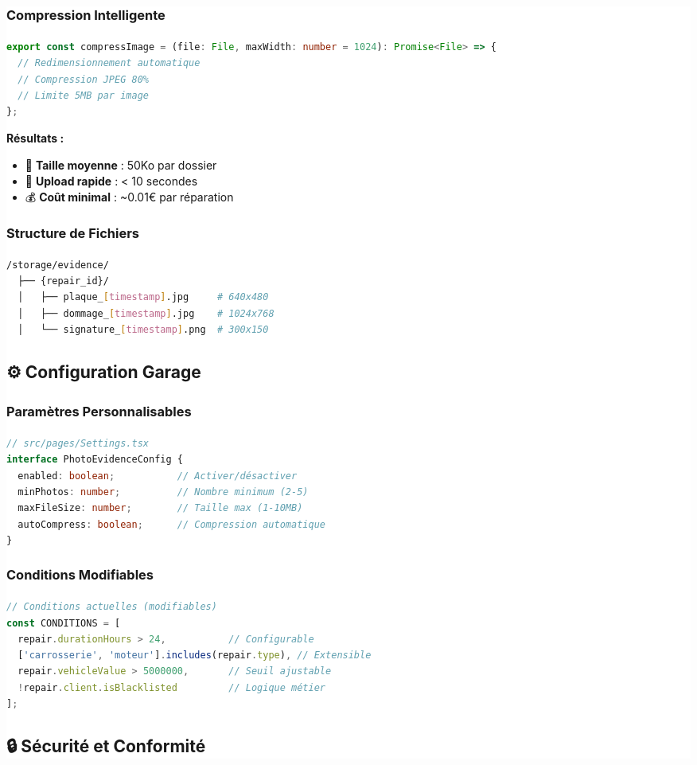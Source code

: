 ### **Compression Intelligente**

```typescript
export const compressImage = (file: File, maxWidth: number = 1024): Promise<File> => {
  // Redimensionnement automatique
  // Compression JPEG 80%
  // Limite 5MB par image
};
```

**Résultats :**
- 📏 **Taille moyenne** : 50Ko par dossier
- 🚀 **Upload rapide** : < 10 secondes
- 💰 **Coût minimal** : ~0.01€ par réparation

### **Structure de Fichiers**

```bash
/storage/evidence/
  ├── {repair_id}/
  │   ├── plaque_[timestamp].jpg     # 640x480
  │   ├── dommage_[timestamp].jpg    # 1024x768
  │   └── signature_[timestamp].png  # 300x150
```

## ⚙️ **Configuration Garage**

### **Paramètres Personnalisables**

```typescript
// src/pages/Settings.tsx
interface PhotoEvidenceConfig {
  enabled: boolean;           // Activer/désactiver
  minPhotos: number;          // Nombre minimum (2-5)
  maxFileSize: number;        // Taille max (1-10MB)
  autoCompress: boolean;      // Compression automatique
}
```

### **Conditions Modifiables**

```typescript
// Conditions actuelles (modifiables)
const CONDITIONS = [
  repair.durationHours > 24,           // Configurable
  ['carrosserie', 'moteur'].includes(repair.type), // Extensible
  repair.vehicleValue > 5000000,       // Seuil ajustable
  !repair.client.isBlacklisted         // Logique métier
];
```

## 🔒 **Sécurité et Conformité**

